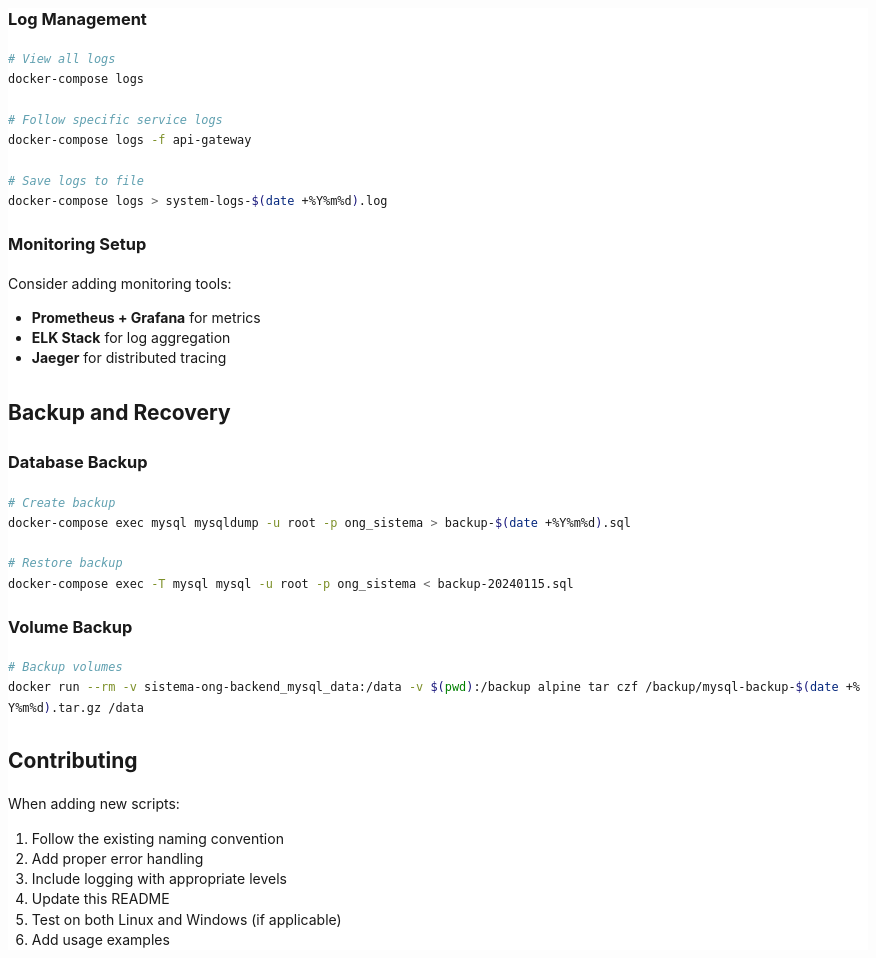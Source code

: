 ### Log Management
```bash
# View all logs
docker-compose logs

# Follow specific service logs
docker-compose logs -f api-gateway

# Save logs to file
docker-compose logs > system-logs-$(date +%Y%m%d).log
```

### Monitoring Setup
Consider adding monitoring tools:

- **Prometheus + Grafana** for metrics
- **ELK Stack** for log aggregation
- **Jaeger** for distributed tracing

## Backup and Recovery

### Database Backup
```bash
# Create backup
docker-compose exec mysql mysqldump -u root -p ong_sistema > backup-$(date +%Y%m%d).sql

# Restore backup
docker-compose exec -T mysql mysql -u root -p ong_sistema < backup-20240115.sql
```

### Volume Backup
```bash
# Backup volumes
docker run --rm -v sistema-ong-backend_mysql_data:/data -v $(pwd):/backup alpine tar czf /backup/mysql-backup-$(date +%Y%m%d).tar.gz /data
```

## Contributing

When adding new scripts:

1. Follow the existing naming convention
2. Add proper error handling
3. Include logging with appropriate levels
4. Update this README
5. Test on both Linux and Windows (if applicable)
6. Add usage examples